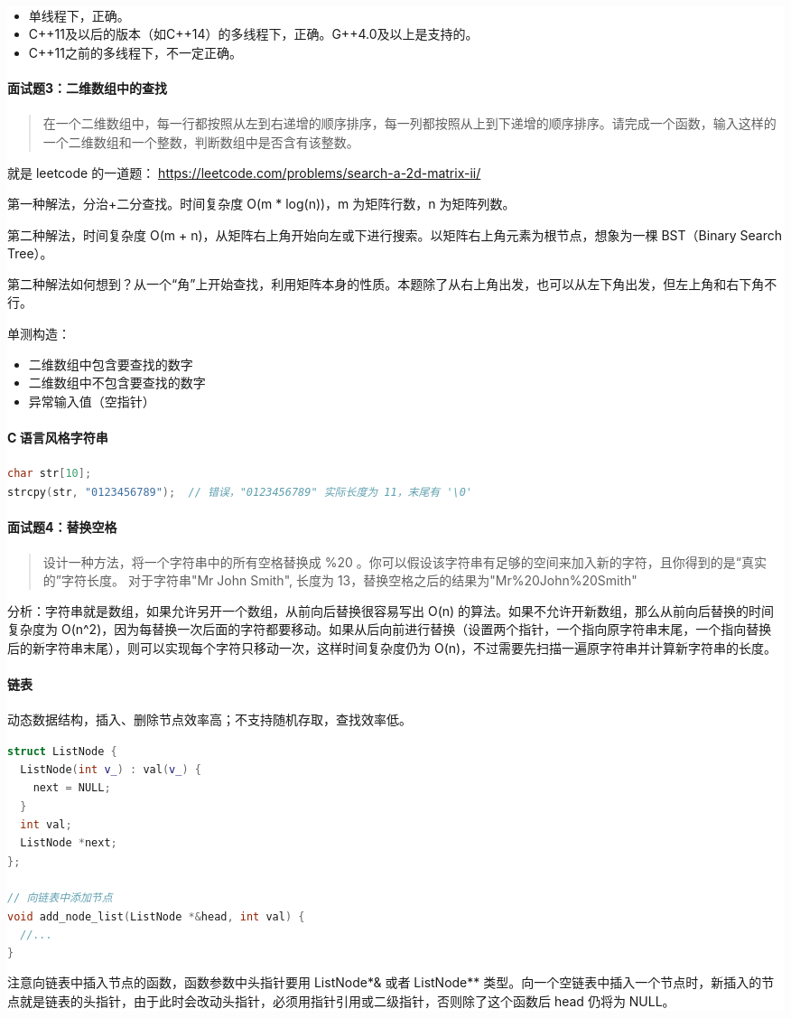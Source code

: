 - 单线程下，正确。
- C++11及以后的版本（如C++14）的多线程下，正确。G++4.0及以上是支持的。
- C++11之前的多线程下，不一定正确。

#### 面试题3：二维数组中的查找

> 在一个二维数组中，每一行都按照从左到右递增的顺序排序，每一列都按照从上到下递增的顺序排序。请完成一个函数，输入这样的一个二维数组和一个整数，判断数组中是否含有该整数。

就是 leetcode 的一道题： https://leetcode.com/problems/search-a-2d-matrix-ii/

第一种解法，分治+二分查找。时间复杂度 O(m * log(n))，m 为矩阵行数，n 为矩阵列数。

第二种解法，时间复杂度 O(m + n)，从矩阵右上角开始向左或下进行搜索。以矩阵右上角元素为根节点，想象为一棵 BST（Binary Search Tree）。

第二种解法如何想到？从一个“角”上开始查找，利用矩阵本身的性质。本题除了从右上角出发，也可以从左下角出发，但左上角和右下角不行。

单测构造：

- 二维数组中包含要查找的数字
- 二维数组中不包含要查找的数字
- 异常输入值（空指针）

#### C 语言风格字符串

```cpp
char str[10];
strcpy(str, "0123456789");  // 错误，"0123456789" 实际长度为 11，末尾有 '\0'
```

#### 面试题4：替换空格

>设计一种方法，将一个字符串中的所有空格替换成 %20 。你可以假设该字符串有足够的空间来加入新的字符，且你得到的是“真实的”字符长度。
对于字符串"Mr John Smith", 长度为 13，替换空格之后的结果为"Mr%20John%20Smith"

分析：字符串就是数组，如果允许另开一个数组，从前向后替换很容易写出 O(n) 的算法。如果不允许开新数组，那么从前向后替换的时间复杂度为 O(n^2)，因为每替换一次后面的字符都要移动。如果从后向前进行替换（设置两个指针，一个指向原字符串末尾，一个指向替换后的新字符串末尾），则可以实现每个字符只移动一次，这样时间复杂度仍为 O(n)，不过需要先扫描一遍原字符串并计算新字符串的长度。

#### 链表

动态数据结构，插入、删除节点效率高；不支持随机存取，查找效率低。

```cpp
struct ListNode {
  ListNode(int v_) : val(v_) {
    next = NULL;
  }
  int val;
  ListNode *next;
};

// 向链表中添加节点
void add_node_list(ListNode *&head, int val) {
  //...
}
```

注意向链表中插入节点的函数，函数参数中头指针要用 ListNode*& 或者 ListNode** 类型。向一个空链表中插入一个节点时，新插入的节点就是链表的头指针，由于此时会改动头指针，必须用指针引用或二级指针，否则除了这个函数后 head 仍将为 NULL。
